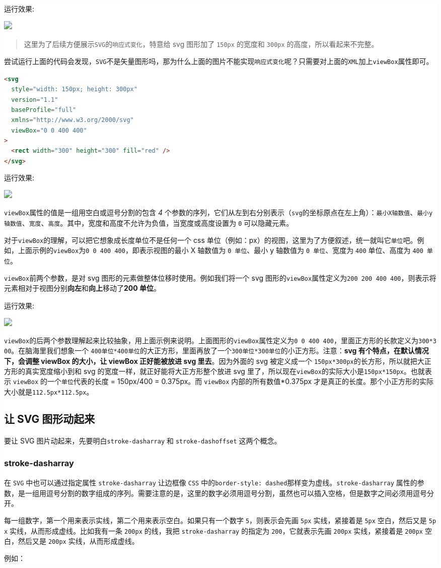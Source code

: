 运行效果:

![](<https://cdn.jsdelivr.net/gh/ytppp/ytpblog-image-store/img/1625802942(1).jpg>)

> 这里为了后续方便展示`SVG`的`响应式变化`，特意给 svg 图形加了 `150px` 的宽度和 `300px` 的高度，所以看起来不完整。

尝试运行上面的代码会发现，`SVG`不是矢量图形吗，那为什么上面的图片不能实现`响应式变化`呢？只需要对上面的`XML`加上`viewBox`属性即可。

```html
<svg
  style="width: 150px; height: 300px"
  version="1.1"
  baseProfile="full"
  xmlns="http://www.w3.org/2000/svg"
  viewBox="0 0 400 400"
>
  <rect width="300" height="300" fill="red" />
</svg>
```

运行效果:

![](<https://cdn.jsdelivr.net/gh/ytppp/ytpblog-image-store/img/1625803086(1).jpg>)

`viewBox`属性的值是一组用空白或逗号分割的包含 _4_ 个参数的序列，它们从左到右分别表示（`svg`的坐标原点在左上角）：`最小X轴数值`、`最小y轴数值`、`宽度`、`高度`。其中，宽度和高度不允许为负值，当宽度或高度设置为 `0` 可以隐藏元素。

对于`viewBox`的理解，可以把它想象成长度单位不是任何一个 css 单位（例如：px）的视图，这里为了方便叙述，统一就叫它`单位`吧。例如，上面示例的`viewBox`为`0 0 400 400`，即表示视图的最小 X 轴数值为 `0 单位`、最小 y 轴数值为 `0 单位`、宽度为 `400` 单位、高度为 `400 单位`。

`viewBox`前两个参数，是对 svg 图形的元素做整体位移时使用。例如我们将一个 svg 图形的`viewBox`属性定义为`200 200 400 400`，则表示将元素相对于视图分别**向左**和**向上**移动了**200 单位**。

运行效果:

![](<https://cdn.jsdelivr.net/gh/ytppp/ytpblog-image-store/img/1625803174(1).jpg>)

`viewBox`的后两个参数理解起来比较抽象，用上面示例来说明。上面图形的`viewBox`属性定义为`0 0 400 400`，里面正方形的长款定义为`300*300`。在脑海里我们想象一个 `400单位*400单位`的大正方形，里面再放了一个`300单位*300单位`的小正方形。注意：**svg 有个特点，在默认情况下，会调整 viewBox 的大小，让 viewBox 正好能被放进 svg 里去**。因为外面的 svg 被定义成一个 `150px*300px`的长方形，所以就把大正方形的真实宽度缩小到和 svg 的宽度一样，就正好能将大正方形整个放进 svg 里了，所以现在`viewBox`的实际大小是`150px*150px`。也就表示 `viewBox` 的一个`单位`代表的长度 = 150px/400 = 0.375px。而 `viewBox` 内部的所有数值*0.375px 才是真正的长度。那个小正方形的实际大小就是`112.5px*112.5px`。

## 让 SVG 图形动起来

要让 SVG 图片动起来，先要明白`stroke-dasharray` 和 `stroke-dashoffset` 这两个概念。

### stroke-dasharray

在 `SVG` 中也可以通过指定属性 `stroke-dasharray` 让边框像 `CSS` 中的`border-style: dashed`那样变为虚线。`stroke-dasharray` 属性的参数，是一组用逗号分割的数字组成的序列。需要注意的是，这里的数字必须用逗号分割，虽然也可以插入空格，但是数字之间必须用逗号分开。

每一组数字，第一个用来表示实线，第二个用来表示空白。如果只有一个数字 `5`，则表示会先画 `5px` 实线，紧接着是 `5px` 空白，然后又是 `5px` 实线，从而形成虚线。比如我有一条 `200px` 的线，我把 `stroke-dasharray` 的指定为 `200`，它就表示先画 `200px` 实线，紧接着是 `200px` 空白，然后又是 `200px` 实线，从而形成虚线。

例如：
